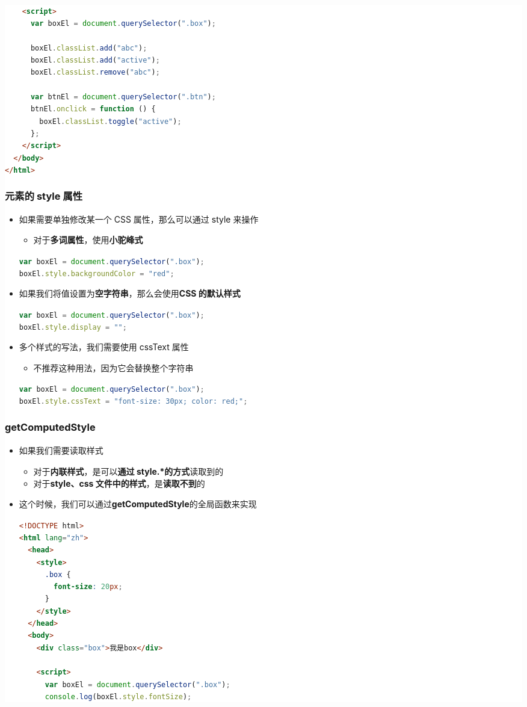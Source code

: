   ```html
      <script>
        var boxEl = document.querySelector(".box");

        boxEl.classList.add("abc");
        boxEl.classList.add("active");
        boxEl.classList.remove("abc");

        var btnEl = document.querySelector(".btn");
        btnEl.onclick = function () {
          boxEl.classList.toggle("active");
        };
      </script>
    </body>
  </html>
  ```

### 元素的 style 属性

- 如果需要单独修改某一个 CSS 属性，那么可以通过 style 来操作

  - 对于**多词属性**，使用**小驼峰式**

  ```js
  var boxEl = document.querySelector(".box");
  boxEl.style.backgroundColor = "red";
  ```

- 如果我们将值设置为**空字符串**，那么会使用**CSS 的默认样式**

  ```js
  var boxEl = document.querySelector(".box");
  boxEl.style.display = "";
  ```

- 多个样式的写法，我们需要使用 cssText 属性

  - 不推荐这种用法，因为它会替换整个字符串

  ```js
  var boxEl = document.querySelector(".box");
  boxEl.style.cssText = "font-size: 30px; color: red;";
  ```

### getComputedStyle

- 如果我们需要读取样式

  - 对于**内联样式**，是可以**通过 style.\*的方式**读取到的
  - 对于**style、css 文件中的样式**，是**读取不到**的

- 这个时候，我们可以通过**getComputedStyle**的全局函数来实现

  ```html
  <!DOCTYPE html>
  <html lang="zh">
    <head>
      <style>
        .box {
          font-size: 20px;
        }
      </style>
    </head>
    <body>
      <div class="box">我是box</div>

      <script>
        var boxEl = document.querySelector(".box");
        console.log(boxEl.style.fontSize);

  ```